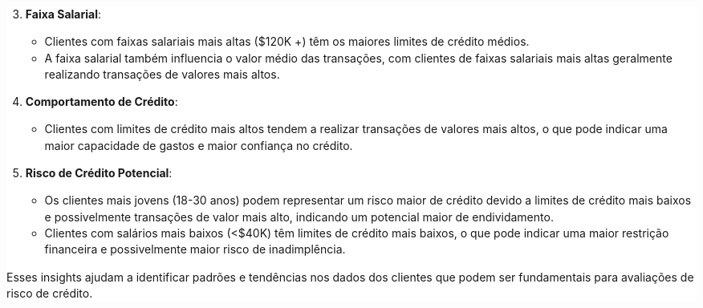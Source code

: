 3. **Faixa Salarial**:
   - Clientes com faixas salariais mais altas ($120K +) têm os maiores limites de crédito médios.
   - A faixa salarial também influencia o valor médio das transações, com clientes de faixas salariais mais altas geralmente realizando transações de valores mais altos.

4. **Comportamento de Crédito**:
   - Clientes com limites de crédito mais altos tendem a realizar transações de valores mais altos, o que pode indicar uma maior capacidade de gastos e maior confiança no crédito.

5. **Risco de Crédito Potencial**:
   - Os clientes mais jovens (18-30 anos) podem representar um risco maior de crédito devido a limites de crédito mais baixos e possivelmente transações de valor mais alto, indicando um potencial maior de endividamento.
   - Clientes com salários mais baixos (<$40K) têm limites de crédito mais baixos, o que pode indicar uma maior restrição financeira e possivelmente maior risco de inadimplência.

Esses insights ajudam a identificar padrões e tendências nos dados dos clientes que podem ser fundamentais para avaliações de risco de crédito.
